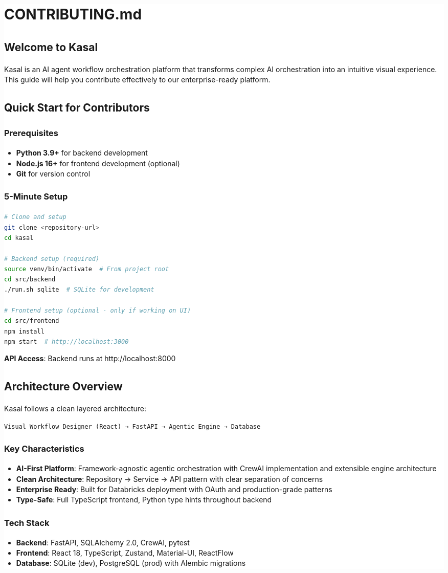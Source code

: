 # CONTRIBUTING.md

## Welcome to Kasal

Kasal is an AI agent workflow orchestration platform that transforms complex AI orchestration into an intuitive visual experience. This guide will help you contribute effectively to our enterprise-ready platform.

## Quick Start for Contributors

### Prerequisites
- **Python 3.9+** for backend development
- **Node.js 16+** for frontend development (optional)
- **Git** for version control

### 5-Minute Setup
```bash
# Clone and setup
git clone <repository-url>
cd kasal

# Backend setup (required)
source venv/bin/activate  # From project root
cd src/backend
./run.sh sqlite  # SQLite for development

# Frontend setup (optional - only if working on UI)
cd src/frontend
npm install
npm start  # http://localhost:3000
```

**API Access**: Backend runs at http://localhost:8000

## Architecture Overview

Kasal follows a clean layered architecture:

```
Visual Workflow Designer (React) → FastAPI → Agentic Engine → Database
```

### Key Characteristics
- **AI-First Platform**: Framework-agnostic agentic orchestration with CrewAI implementation and extensible engine architecture
- **Clean Architecture**: Repository → Service → API pattern with clear separation of concerns
- **Enterprise Ready**: Built for Databricks deployment with OAuth and production-grade patterns
- **Type-Safe**: Full TypeScript frontend, Python type hints throughout backend

### Tech Stack
- **Backend**: FastAPI, SQLAlchemy 2.0, CrewAI, pytest
- **Frontend**: React 18, TypeScript, Zustand, Material-UI, ReactFlow
- **Database**: SQLite (dev), PostgreSQL (prod) with Alembic migrations
